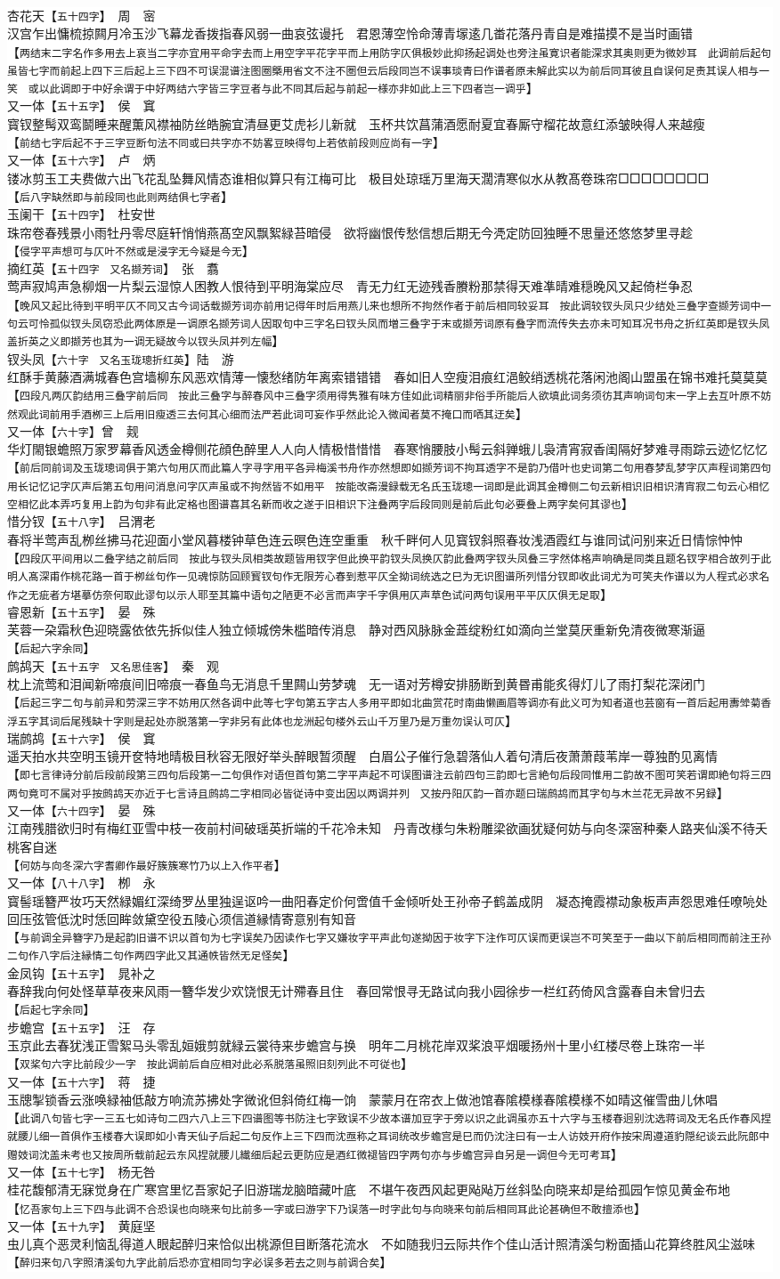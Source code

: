 杏花天【`五十四字`】　周　宻  
汉宫乍出慵梳掠闗月冷玉沙飞幕龙香拨指春风弱一曲哀弦谩托　君恩薄空怜命薄青塜逺几畨花落丹青自是难描摸不是当时画错  
【`两结末二字名作多用去上哀当二字亦宜用平命字去而上用空字平花字平而上用防字仄俱极妙此抑扬起调处也旁注虽寛识者能深求其奥则更为微妙耳　此调前后起句虽皆七字而前起上四下三后起上三下四不可误混谱注图圈槩用省文不注不圏但云后段同岂不误事琰青曰作谱者原未解此实以为前后同耳彼且自误何足责其误人相与一笑　或以此调即于中好余谓于中好两结六字皆三字豆者与此不同其后起与前起一様亦非如此上三下四者岂一调乎`】  
又一体【`五十五字`】　侯　窴  
寳钗整髩双鸾鬬睡来醒薫风襟袖防丝皓腕宜清昼更艾虎衫儿新就　玉杯共饮菖蒲酒愿耐夏宜春厮守榴花故意红添皱映得人来越瘦  
【`前结七字后起不于三字豆断句法不同或曰共字亦不妨畧豆映得句上若依前段则应尚有一字`】  
又一体【`五十六字`】　卢　炳  
镂冰剪玉工夫费做六出飞花乱坠舞风情态谁相似算只有江梅可比　极目处琼瑶万里海天濶清寒似水从教髙卷珠帘□□□□□□□□  
【`后八字缺然即与前段同也此则两结俱七字者`】  
玉阑干【`五十四字`】　杜安世  
珠帘卷春残景小雨牡丹零尽庭轩悄悄燕髙空风飘絮緑苔暗侵　欲将幽恨传愁信想后期无今凴定防回独睡不思量还悠悠梦里寻趁  
【`侵字平声想可与仄叶不然或是浸字无今疑是今无`】  
摘红英【`五十四字　又名撷芳词`】　张　翥  
莺声寂鸠声急柳烟一片梨云湿惊人困教人恨待到平明海棠应尽　青无力红无迹残香賸粉那禁得天难凖晴难穏晚风又起倚栏争忍  
【`晚风又起比待到平明平仄不同又古今词话载撷芳词亦前用记得年时后用燕儿来也想所不拘然作者于前后相同较妥耳　按此调较钗头凤只少结处三叠字查撷芳词中一句云可怜孤似钗头凤窃恐此两体原是一调原名撷芳词人因取句中三字名曰钗头凤而増三叠字于末或撷芳词原有叠字而流传失去亦未可知耳况书舟之折红英即是钗头凤盖折英之义即撷芳也其为一调无疑故今以钗头凤并列左幅`】  
钗头凤【`六十字　又名玉珑璁折红英`】陆　游  
红酥手黄藤酒满城春色宫墙柳东风恶欢情薄一懐愁绪防年离索错错错　春如旧人空瘦泪痕红浥鲛绡透桃花落闲池阁山盟虽在锦书难托莫莫莫【`四段凡两仄韵结用三叠字前后同　按此三叠字与醉春风中三叠字须用得隽雅有味方佳如此词精丽非俗手所能后人欲填此词务须彷其声响词句末一字上去互叶原不妨然观此词前用手酒栁三上后用旧瘦透三去何其心细而法严若此词可妄作乎然此论入微闻者莫不掩口而哂其迂矣`】  
又一体【`六十字`】曾　觌  
华灯閙银蟾照万家罗幕香风透金樽侧花顔色醉里人人向人情极惜惜惜　春寒悄腰肢小髩云斜亸蛾儿袅清宵寂香闺隔好梦难寻雨踪云迹忆忆忆【`前后同前词及玉珑璁词俱于第六句用仄而此篇人字寻字用平各异梅溪书舟作亦然想即如撷芳词不拘耳透字不是韵乃借叶也史词第二句用春梦乱梦字仄声程词第四句用长记忆记字仄声后第五句用问消息问字仄声虽或不拘然皆不如用平　按能改斋漫録载无名氏玉珑璁一词即是此调其金樽侧二句云新相识旧相识清宵寂二句云心相忆空相忆此本弄巧复用上韵为句非有此定格也图谱喜其名新而收之遂于旧相识下注叠两字后段同则是前后此句必要叠上两字矣何其谬也`】  
惜分钗【`五十八字`】　吕渭老  
春将半莺声乱栁丝拂马花迎面小堂风暮楼钟草色连云暝色连空重重　秋千畔何人见寳钗斜照春妆浅酒霞红与谁同试问别来近日情悰忡忡  
【`四段仄平间用以二叠字结之前后同　按此与钗头凤相类故题皆用钗字但此换平韵钗头凤换仄韵此叠两字钗头凤叠三字然体格声响确是同类且题名钗字相合故列于此　明人髙深甫作桃花路一首于栁丝句作一见魂惊防回顾寳钗句作无限芳心春到惹平仄全拗词统选之巳为无识图谱所列惜分钗即收此词尤为可笑夫作谱以为人程式必求名作之无疵者方堪摹仿奈何取此谬句以示人耶至其篇中语句之陋更不必言而声字千字俱用仄声草色试问两句误用平平仄仄俱无足取`】  
睿恩新【`五十五字`】　晏　殊  
芙蓉一朶霜秋色迎晓露依依先拆似佳人独立倾城傍朱槛暗传消息　静对西风脉脉金蕋绽粉红如滴向兰堂莫厌重新免清夜微寒渐逼  
【`后起六字余同`】  
鹧鸪天【`五十五字　又名思佳客`】　秦　观  
枕上流莺和泪闻新啼痕间旧啼痕一春鱼鸟无消息千里闗山劳梦魂　无一语对芳樽安排肠断到黄昬甫能炙得灯儿了雨打梨花深闭门  
【`后起三字二句与前异和劳深三字不妨用仄然各调中此等七字句第五字古人多用平即如北曲赏花时南曲懒画眉等调亦有此义可为知者道也芸窗有一首后起用夀斚菊香浮五字其词后尾残缺十字则是起处亦脱落第一字非另有此体也龙洲起句楼外云山千万里乃是万重勿误认可仄`】  
瑞鹧鸪【`五十六字`】　侯　窴  
遥天拍水共空明玉镜开奁特地晴极目秋容无限好举头醉眼暂须醒　白眉公子催行急碧落仙人着句清后夜萧萧葭苇岸一尊独酌见离情  
【`即七言律诗分前后段前段第三四句后段第一二句俱作对语但首句第二字平声起不可误图谱注云前四句三韵即七言絶句后段同惟用二韵故不图可笑若谓即絶句将三四两句竟可不属对乎按鹧鸪天亦近于七言诗且鹧鸪二字相同必皆従诗中变出因以两调并列　又按丹阳仄韵一首亦题曰瑞鹧鸪而其字句与木兰花无异故不另録`】  
又一体【`六十四字`】　晏　殊  
江南残腊欲归时有梅红亚雪中枝一夜前村间破瑶英折端的千花冷未知　丹青改様匀朱粉雕梁欲画犹疑何妨与向冬深宻种秦人路夹仙溪不待夭桃客自迷  
【`何妨与向冬深六字耆卿作最好簇簇寒竹乃以上入作平者`】  
又一体【`八十八字`】　栁　永  
寳髻瑶簪严妆巧天然緑媚红深绮罗丛里独逞讴吟一曲阳春定价何啻值千金倾听处王孙帝子鹤盖成阴　凝态掩霞襟动象板声声怨思难任嘹喨处回压弦管低沈时恁回眸敛黛空役五陵心须信道縁情寄意别有知音  
【`与前调全异簪字乃是起韵旧谱不识以首句为七字误矣乃因读作七字又嫌妆字平声此句遂拗因于妆字下注作可仄误而更误岂不可笑至于一曲以下前后相同而前注王孙二句作八字后注縁情二句作两四字此又其通帙皆然无足怪矣`】  
金凤钩【`五十五字`】　晁补之  
春辞我向何处怪草草夜来风雨一簪华发少欢饶恨无计殢春且住　春回常恨寻无路试向我小园徐步一栏红药倚风含露春自未曾归去  
【`后起七字余同`】  
步蟾宫【`五十五字`】　汪　存  
玉京此去春犹浅正雪絮马头零乱姮娥剪就緑云裳待来步蟾宫与换　明年二月桃花岸双桨浪平烟暖扬州十里小红楼尽卷上珠帘一半  
【`双桨句六字比前段少一字　按此调前后自应相对此必系脱落虽照旧刻列此不可従也`】  
又一体【`五十六字`】　蒋　捷  
玉牕掣锁香云涨唤緑袖低敲方响流苏拂处字微讹但斜倚红梅一饷　蒙蒙月在帘衣上做池馆春隂模様春隂模様不如晴这催雪曲儿休唱  
【`此调八句皆七字一三五七如诗句二四六八上三下四谱图等书防注七字致误不少故本谱加豆字于旁以识之此调虽亦五十六字与玉楼春迥别沈选蒋词及无名氏作春风捏就腰儿细一首俱作玉楼春大误即如小青天仙子后起二句反作上三下四而沈亟称之耳词统改步蟾宫是巳而仍沈注曰有一士人访妓开府作按宋周遵道豹隠纪谈云此阮郎中赠妓词沈盖未考也又按周所载前起云东风捏就腰儿纎细后起云更防应是酒红微褪皆四字两句亦与步蟾宫异自另是一调但今无可考耳`】  
又一体【`五十七字`】　杨无咎  
桂花馥郁清无寐觉身在广寒宫里忆吾家妃子旧游瑞龙脑暗藏叶底　不堪午夜西风起更飐飐万丝斜坠向晓来却是给孤园乍惊见黄金布地  
【`忆吾家句上三下四与此调不合恐误也向晓来句比前多一字或曰游字下乃误落一时字此句与向晓来句前后相同耳此论甚确但不敢擅添也`】  
又一体【`五十九字`】　黄庭坚  
虫儿真个恶灵利恼乱得道人眼起醉归来恰似出桃源但目断落花流水　不如随我归云际共作个佳山活计照清溪匀粉面插山花算终胜风尘滋味  
【`醉归来句八字照清溪句九字此前后恐亦宜相同匀字必误多若去之则与前调合矣`】  